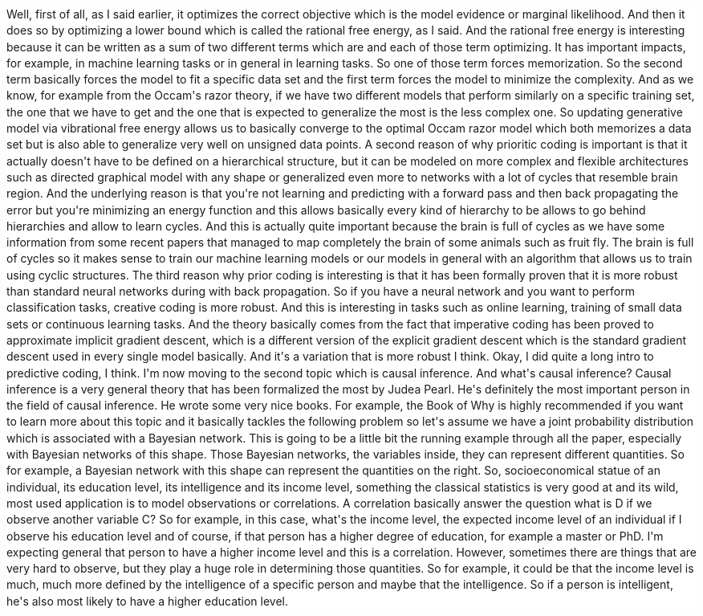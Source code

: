 Well, first of all, as I said earlier, it optimizes the correct objective which is the model evidence or marginal likelihood.
And then it does so by optimizing a lower bound which is called the rational free energy, as I said.
And the rational free energy is interesting because it can be written as a sum of two different terms which are and each of those term optimizing.
It has important impacts, for example, in machine learning tasks or in general in learning tasks.
So one of those term forces memorization.
So the second term basically forces the model to fit a specific data set and the first term forces the model to minimize the complexity.
And as we know, for example from the Occam's razor theory, if we have two different models that perform similarly on a specific training set, the one that we have to get and the one that is expected to generalize the most is the less complex one.
So updating generative model via vibrational free energy allows us to basically converge to the optimal Occam razor model which both memorizes a data set but is also able to generalize very well on unsigned data points.
A second reason of why prioritic coding is important is that it actually doesn't have to be defined on a hierarchical structure, but it can be modeled on more complex and flexible architectures such as directed graphical model with any shape or generalized even more to networks with a lot of cycles that resemble brain region.
And the underlying reason is that you're not learning and predicting with a forward pass and then back propagating the error but you're minimizing an energy function and this allows basically every kind of hierarchy to be allows to go behind hierarchies and allow to learn cycles.
And this is actually quite important because the brain is full of cycles as we have some information from some recent papers that managed to map completely the brain of some animals such as fruit fly.
The brain is full of cycles so it makes sense to train our machine learning models or our models in general with an algorithm that allows us to train using cyclic structures.
The third reason why prior coding is interesting is that it has been formally proven that it is more robust than standard neural networks during with back propagation.
So if you have a neural network and you want to perform classification tasks, creative coding is more robust.
And this is interesting in tasks such as online learning, training of small data sets or continuous learning tasks.
And the theory basically comes from the fact that imperative coding has been proved to approximate implicit gradient descent, which is a different version of the explicit gradient descent which is the standard gradient descent used in every single model basically.
And it's a variation that is more robust I think.
Okay, I did quite a long intro to predictive coding, I think.
I'm now moving to the second topic which is causal inference.
And what's causal inference?
Causal inference is a very general theory that has been formalized the most by Judea Pearl.
He's definitely the most important person in the field of causal inference.
He wrote some very nice books.
For example, the Book of Why is highly recommended if you want to learn more about this topic and it basically tackles the following problem so let's assume we have a joint probability distribution which is associated with a Bayesian network.
This is going to be a little bit the running example through all the paper, especially with Bayesian networks of this shape.
Those Bayesian networks, the variables inside, they can represent different quantities.
So for example, a Bayesian network with this shape can represent the quantities on the right.
So, socioeconomical statue of an individual, its education level, its intelligence and its income level, something the classical statistics is very good at and its wild, most used application is to model observations or correlations.
A correlation basically answer the question what is D if we observe another variable C?
So for example, in this case, what's the income level, the expected income level of an individual if I observe his education level and of course, if that person has a higher degree of education, for example a master or PhD.
I'm expecting general that person to have a higher income level and this is a correlation.
However, sometimes there are things that are very hard to observe, but they play a huge role in determining those quantities.
So for example, it could be that the income level is much, much more defined by the intelligence of a specific person and maybe that the intelligence.
So if a person is intelligent, he's also most likely to have a higher education level.
